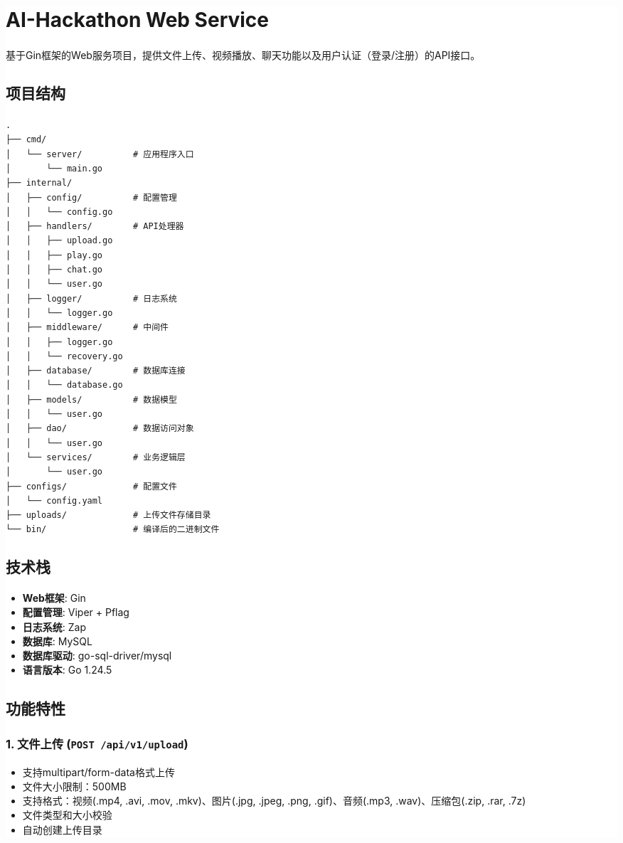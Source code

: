 # AI-Hackathon Web Service

基于Gin框架的Web服务项目，提供文件上传、视频播放、聊天功能以及用户认证（登录/注册）的API接口。

## 项目结构

```
.
├── cmd/
│   └── server/          # 应用程序入口
│       └── main.go
├── internal/
│   ├── config/          # 配置管理
│   │   └── config.go
│   ├── handlers/        # API处理器
│   │   ├── upload.go
│   │   ├── play.go
│   │   ├── chat.go
│   │   └── user.go
│   ├── logger/          # 日志系统
│   │   └── logger.go
│   ├── middleware/      # 中间件
│   │   ├── logger.go
│   │   └── recovery.go
│   ├── database/        # 数据库连接
│   │   └── database.go
│   ├── models/          # 数据模型
│   │   └── user.go
│   ├── dao/             # 数据访问对象
│   │   └── user.go
│   └── services/        # 业务逻辑层
│       └── user.go
├── configs/             # 配置文件
│   └── config.yaml
├── uploads/             # 上传文件存储目录
└── bin/                 # 编译后的二进制文件
```

## 技术栈

- **Web框架**: Gin
- **配置管理**: Viper + Pflag
- **日志系统**: Zap
- **数据库**: MySQL
- **数据库驱动**: go-sql-driver/mysql
- **语言版本**: Go 1.24.5

## 功能特性

### 1. 文件上传 (`POST /api/v1/upload`)
- 支持multipart/form-data格式上传
- 文件大小限制：500MB
- 支持格式：视频(.mp4, .avi, .mov, .mkv)、图片(.jpg, .jpeg, .png, .gif)、音频(.mp3, .wav)、压缩包(.zip, .rar, .7z)
- 文件类型和大小校验
- 自动创建上传目录
